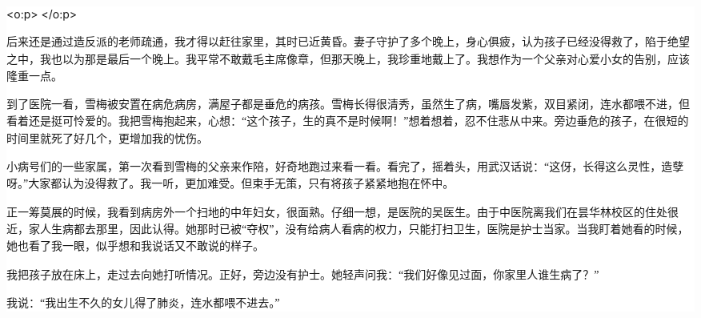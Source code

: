   <o:p>
  </o:p>
 </p>
 <p class="MsoNormal">
  <span lang="ZH-CN" style="font-family:宋体;mso-ascii-font-family:
Calibri;mso-ascii-theme-font:minor-latin;mso-fareast-font-family:宋体;mso-fareast-theme-font:
minor-fareast">
   后来还是通过造反派的老师疏通，我才得以赶往家里，其时已近黄昏。妻子守护了多个晚上，身心俱疲，认为孩子已经没得救了，陷于绝望之中，我也以为那是最后一个晚上。我平常不敢戴毛主席像章，但那天晚上，我珍重地戴上了。我想作为一个父亲对心爱小女的告别，应该隆重一点。
  </span>
  <o:p>
  </o:p>
 </p>
 <p class="MsoNormal">
  <span lang="ZH-CN" style="font-family:宋体;mso-ascii-font-family:
Calibri;mso-ascii-theme-font:minor-latin;mso-fareast-font-family:宋体;mso-fareast-theme-font:
minor-fareast">
   到了医院一看，雪梅被安置在病危病房，满屋子都是垂危的病孩。雪梅长得很清秀，虽然生了病，嘴唇发紫，双目紧闭，连水都喂不进，但看着还是挺可怜爱的。我把雪梅抱起来，心想：“这个孩子，生的真不是时候啊！”想着想着，忍不住悲从中来。旁边垂危的孩子，在很短的时间里就死了好几个，更增加我的忧伤。
  </span>
  <o:p>
  </o:p>
 </p>
 <p class="MsoNormal">
  <span lang="ZH-CN" style="font-family:宋体;mso-ascii-font-family:
Calibri;mso-ascii-theme-font:minor-latin;mso-fareast-font-family:宋体;mso-fareast-theme-font:
minor-fareast">
   小病号们的一些家属，第一次看到雪梅的父亲来作陪，好奇地跑过来看一看。看完了，摇着头，用武汉话说：“这伢，长得这么灵性，造孽呀。”大家都认为没得救了。我一听，更加难受。但束手无策，只有将孩子紧紧地抱在怀中。
  </span>
  <o:p>
  </o:p>
 </p>
 <p class="MsoNormal">
  <span lang="ZH-CN" style="font-family:宋体;mso-ascii-font-family:
Calibri;mso-ascii-theme-font:minor-latin;mso-fareast-font-family:宋体;mso-fareast-theme-font:
minor-fareast">
   正一筹莫展的时候，我看到病房外一个扫地的中年妇女，很面熟。仔细一想，是医院的吴医生。由于中医院离我们在昙华林校区的住处很近，家人生病都去那里，因此认得。她那时已被“夺权”，没有给病人看病的权力，只能打扫卫生，医院是护士当家。当我盯着她看的时候，她也看了我一眼，似乎想和我说话又不敢说的样子。
  </span>
  <o:p>
  </o:p>
 </p>
 <p class="MsoNormal">
  <span lang="ZH-CN" style="font-family:宋体;mso-ascii-font-family:
Calibri;mso-ascii-theme-font:minor-latin;mso-fareast-font-family:宋体;mso-fareast-theme-font:
minor-fareast">
   我把孩子放在床上，走过去向她打听情况。正好，旁边没有护士。她轻声问我：“我们好像见过面，你家里人谁生病了？”
  </span>
  <o:p>
  </o:p>
 </p>
 <p class="MsoNormal">
  <span lang="ZH-CN" style="font-family:宋体;mso-ascii-font-family:
Calibri;mso-ascii-theme-font:minor-latin;mso-fareast-font-family:宋体;mso-fareast-theme-font:
minor-fareast">
   我说：“我出生不久的女儿得了肺炎，连水都喂不进去。”
  </span>
  <o:p>
  </o:p>
 </p>
 <p class="MsoNormal">
  <span lang="ZH-CN" style="font-family:宋体;mso-ascii-font-family:
Calibri;mso-ascii-theme-font:minor-latin;mso-fareast-font-family:宋体;mso-fareast-theme-font: